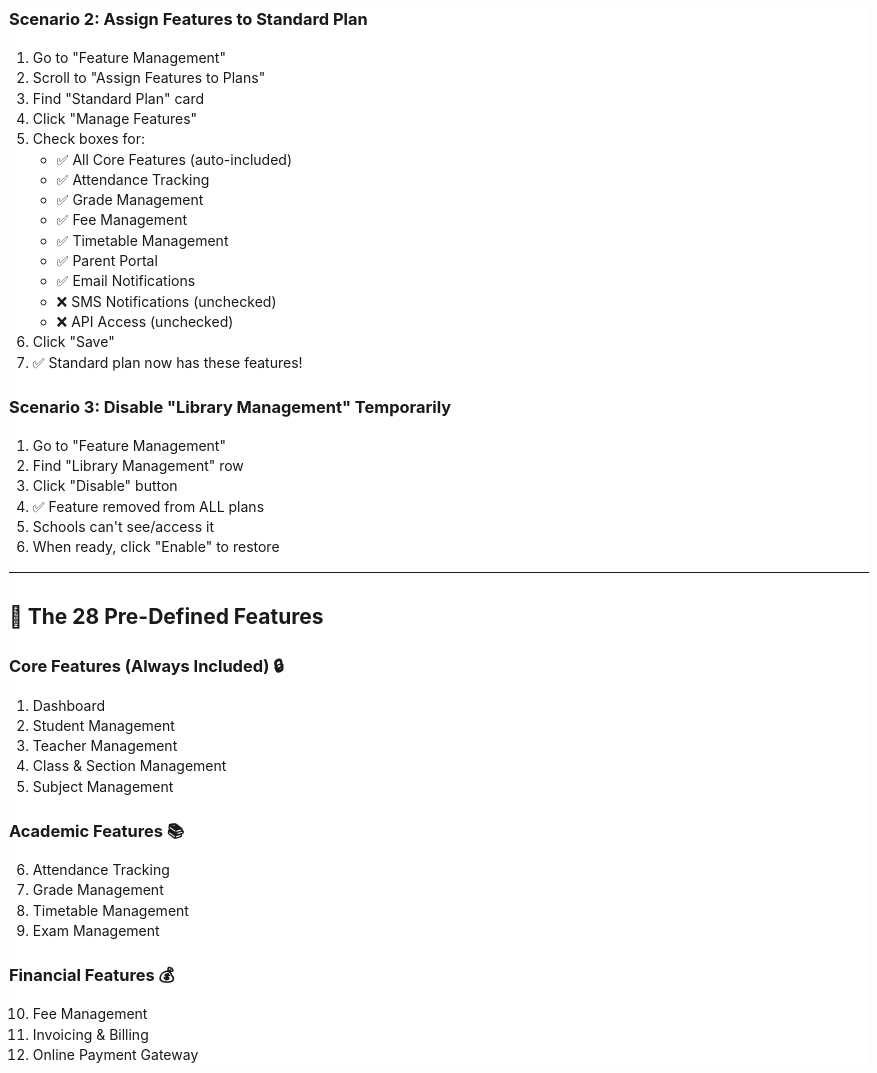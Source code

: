 ### Scenario 2: Assign Features to Standard Plan

1. Go to "Feature Management"
2. Scroll to "Assign Features to Plans"
3. Find "Standard Plan" card
4. Click "Manage Features"
5. Check boxes for:
   - ✅ All Core Features (auto-included)
   - ✅ Attendance Tracking
   - ✅ Grade Management
   - ✅ Fee Management
   - ✅ Timetable Management
   - ✅ Parent Portal
   - ✅ Email Notifications
   - ❌ SMS Notifications (unchecked)
   - ❌ API Access (unchecked)
6. Click "Save"
7. ✅ Standard plan now has these features!

### Scenario 3: Disable "Library Management" Temporarily

1. Go to "Feature Management"
2. Find "Library Management" row
3. Click "Disable" button
4. ✅ Feature removed from ALL plans
5. Schools can't see/access it
6. When ready, click "Enable" to restore

---

## 🎨 The 28 Pre-Defined Features

### Core Features (Always Included) 🔒
1. Dashboard
2. Student Management
3. Teacher Management
4. Class & Section Management
5. Subject Management

### Academic Features 📚
6. Attendance Tracking
7. Grade Management
8. Timetable Management
9. Exam Management

### Financial Features 💰
10. Fee Management
11. Invoicing & Billing
12. Online Payment Gateway
